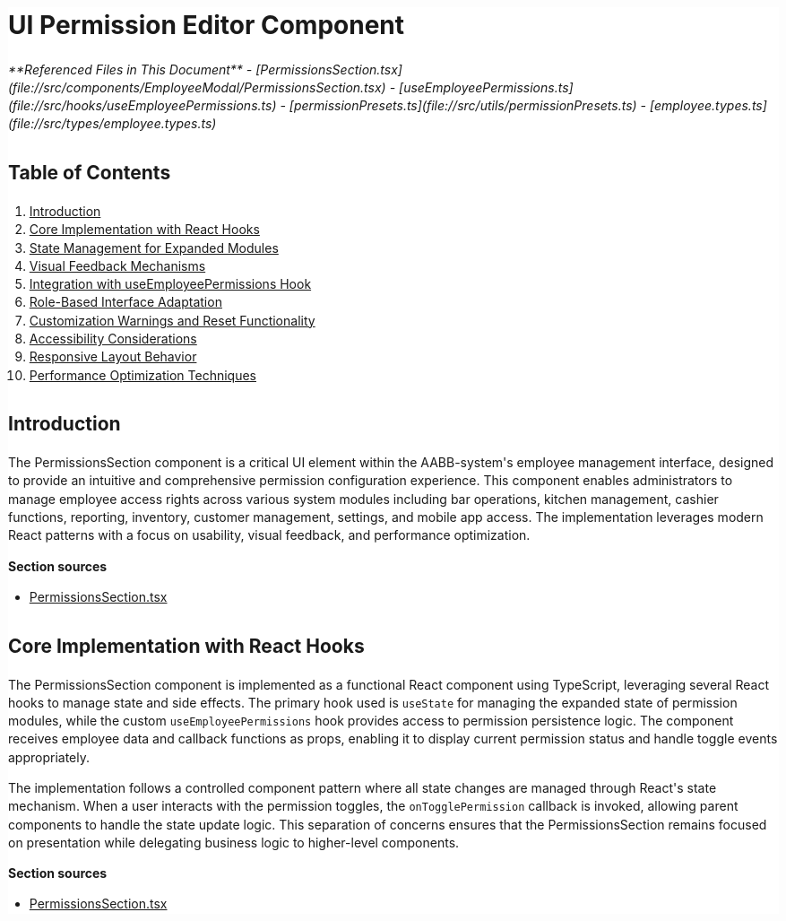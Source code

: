 # UI Permission Editor Component

<cite>
**Referenced Files in This Document**   
- [PermissionsSection.tsx](file://src/components/EmployeeModal/PermissionsSection.tsx)
- [useEmployeePermissions.ts](file://src/hooks/useEmployeePermissions.ts)
- [permissionPresets.ts](file://src/utils/permissionPresets.ts)
- [employee.types.ts](file://src/types/employee.types.ts)
</cite>

## Table of Contents
1. [Introduction](#introduction)
2. [Core Implementation with React Hooks](#core-implementation-with-react-hooks)
3. [State Management for Expanded Modules](#state-management-for-expanded-modules)
4. [Visual Feedback Mechanisms](#visual-feedback-mechanisms)
5. [Integration with useEmployeePermissions Hook](#integration-with-useemployeeparamissions-hook)
6. [Role-Based Interface Adaptation](#role-based-interface-adaptation)
7. [Customization Warnings and Reset Functionality](#customization-warnings-and-reset-functionality)
8. [Accessibility Considerations](#accessibility-considerations)
9. [Responsive Layout Behavior](#responsive-layout-behavior)
10. [Performance Optimization Techniques](#performance-optimization-techniques)

## Introduction
The PermissionsSection component is a critical UI element within the AABB-system's employee management interface, designed to provide an intuitive and comprehensive permission configuration experience. This component enables administrators to manage employee access rights across various system modules including bar operations, kitchen management, cashier functions, reporting, inventory, customer management, settings, and mobile app access. The implementation leverages modern React patterns with a focus on usability, visual feedback, and performance optimization.

**Section sources**
- [PermissionsSection.tsx](file://src/components/EmployeeModal/PermissionsSection.tsx#L12-L278)

## Core Implementation with React Hooks
The PermissionsSection component is implemented as a functional React component using TypeScript, leveraging several React hooks to manage state and side effects. The primary hook used is `useState` for managing the expanded state of permission modules, while the custom `useEmployeePermissions` hook provides access to permission persistence logic. The component receives employee data and callback functions as props, enabling it to display current permission status and handle toggle events appropriately.

The implementation follows a controlled component pattern where all state changes are managed through React's state mechanism. When a user interacts with the permission toggles, the `onTogglePermission` callback is invoked, allowing parent components to handle the state update logic. This separation of concerns ensures that the PermissionsSection remains focused on presentation while delegating business logic to higher-level components.

**Section sources**
- [PermissionsSection.tsx](file://src/components/EmployeeModal/PermissionsSection.tsx#L12-L278)
